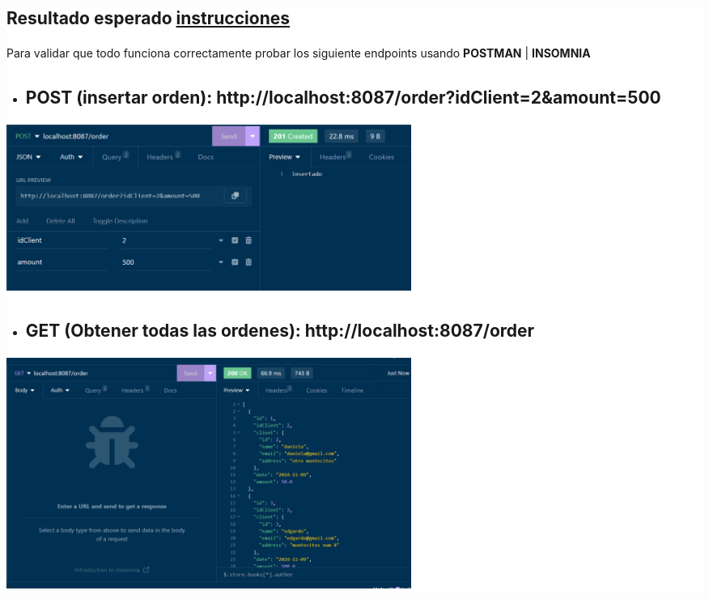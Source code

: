 ## Resultado esperado [instrucciones](#instrucciones)
Para validar que todo funciona correctamente probar los siguiente endpoints usando **POSTMAN** | **INSOMNIA**

- ## POST (insertar orden): http://localhost:8087/order?idClient=2&amount=500


<img src="../images/4/4.png" width="500px">

- ## GET (Obtener todas las ordenes): http://localhost:8087/order

<img src="../images/4/5.png" width="500px">
